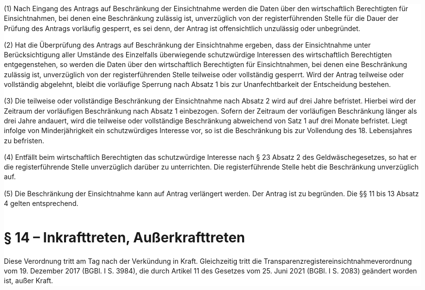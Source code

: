 (1) Nach Eingang des Antrags auf Beschränkung der Einsichtnahme werden die Daten über den wirtschaftlich Berechtigten für Einsichtnahmen, bei denen eine Beschränkung zulässig ist, unverzüglich von der registerführenden Stelle für die Dauer der Prüfung des Antrags vorläufig gesperrt, es sei denn, der Antrag ist offensichtlich unzulässig oder unbegründet.

(2) Hat die Überprüfung des Antrags auf Beschränkung der Einsichtnahme ergeben, dass der Einsichtnahme unter Berücksichtigung aller Umstände des Einzelfalls überwiegende schutzwürdige Interessen des wirtschaftlich Berechtigten entgegenstehen, so werden die Daten über den wirtschaftlich Berechtigten für Einsichtnahmen, bei denen eine Beschränkung zulässig ist, unverzüglich von der registerführenden Stelle teilweise oder vollständig gesperrt. Wird der Antrag teilweise oder vollständig abgelehnt, bleibt die vorläufige Sperrung nach Absatz 1 bis zur Unanfechtbarkeit der Entscheidung bestehen.

(3) Die teilweise oder vollständige Beschränkung der Einsichtnahme nach Absatz 2 wird auf drei Jahre befristet. Hierbei wird der Zeitraum der vorläufigen Beschränkung nach Absatz 1 einbezogen. Sofern der Zeitraum der vorläufigen Beschränkung länger als drei Jahre andauert, wird die teilweise oder vollständige Beschränkung abweichend von Satz 1 auf drei Monate befristet. Liegt infolge von Minderjährigkeit ein schutzwürdiges Interesse vor, so ist die Beschränkung bis zur Vollendung des 18. Lebensjahres zu befristen.

(4) Entfällt beim wirtschaftlich Berechtigten das schutzwürdige Interesse nach § 23 Absatz 2 des Geldwäschegesetzes, so hat er die registerführende Stelle unverzüglich darüber zu unterrichten. Die registerführende Stelle hebt die Beschränkung unverzüglich auf.

(5) Die Beschränkung der Einsichtnahme kann auf Antrag verlängert werden. Der Antrag ist zu begründen. Die §§ 11 bis 13 Absatz 4 gelten entsprechend.

# § 14 – Inkrafttreten, Außerkrafttreten

Diese Verordnung tritt am Tag nach der Verkündung in Kraft. Gleichzeitig tritt die Transparenzregistereinsichtnahmeverordnung vom 19. Dezember 2017 (BGBl. I S. 3984), die durch Artikel 11 des Gesetzes vom 25. Juni 2021 (BGBl. I S. 2083) geändert worden ist, außer Kraft.
